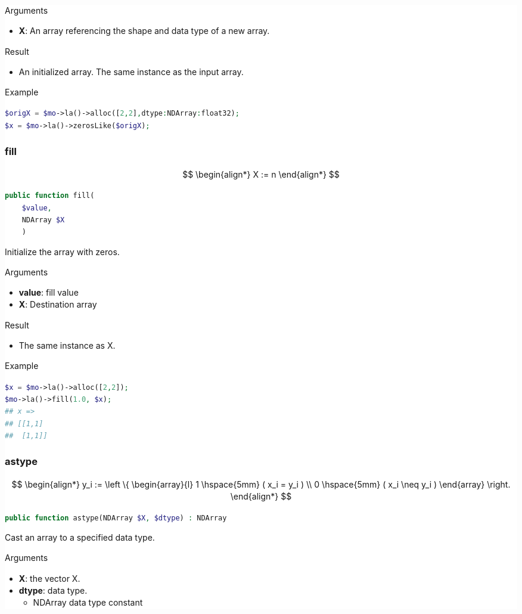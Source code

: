 Arguments
- **X**: An array referencing the shape and data type of a new array.

Result
- An initialized array. The same instance as the input array.

Example
```php
$origX = $mo->la()->alloc([2,2],dtype:NDArray:float32);
$x = $mo->la()->zerosLike($origX);
```

### fill
$$
\begin{align*}
X := n
\end{align*}
$$
```php
public function fill(
    $value,
    NDArray $X
    )
```
Initialize the array with zeros.

Arguments
- **value**: fill value
- **X**: Destination array

Result
- The same instance as X.

Example
```php
$x = $mo->la()->alloc([2,2]);
$mo->la()->fill(1.0, $x);
## x =>
## [[1,1]
##  [1,1]]
```

### astype
$$
\begin{align*}
y_i :=  \left \{ \begin{array}{l} 1 \hspace{5mm} ( x_i = y_i ) \\ 0 \hspace{5mm} ( x_i \neq y_i ) \end{array} \right.
\end{align*}
$$
```php
public function astype(NDArray $X, $dtype) : NDArray
```
Cast an array to a specified data type.

Arguments
- **X**: the vector X.
- **dtype**: data type.
    - NDArray data type constant
